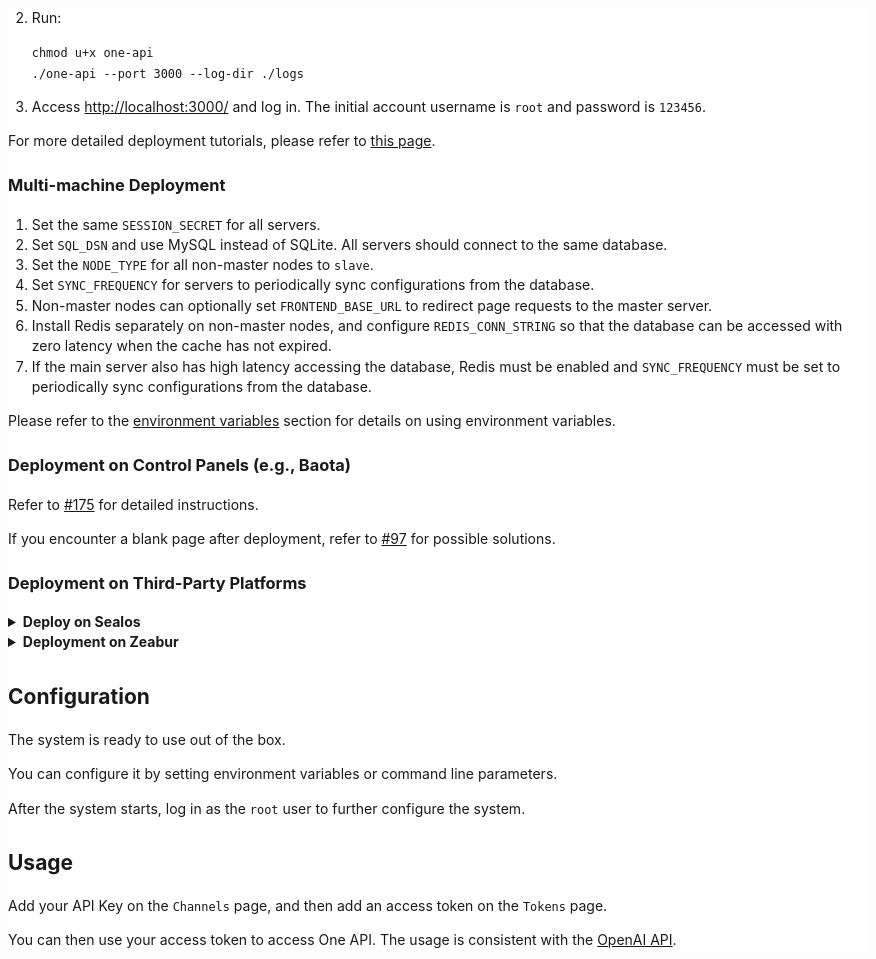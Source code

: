 2. Run:
   ```shell
   chmod u+x one-api
   ./one-api --port 3000 --log-dir ./logs
   ```
3. Access [http://localhost:3000/](http://localhost:3000/) and log in. The initial account username is `root` and password is `123456`.

For more detailed deployment tutorials, please refer to [this page](https://iamazing.cn/page/how-to-deploy-a-website).

### Multi-machine Deployment

1. Set the same `SESSION_SECRET` for all servers.
2. Set `SQL_DSN` and use MySQL instead of SQLite. All servers should connect to the same database.
3. Set the `NODE_TYPE` for all non-master nodes to `slave`.
4. Set `SYNC_FREQUENCY` for servers to periodically sync configurations from the database.
5. Non-master nodes can optionally set `FRONTEND_BASE_URL` to redirect page requests to the master server.
6. Install Redis separately on non-master nodes, and configure `REDIS_CONN_STRING` so that the database can be accessed with zero latency when the cache has not expired.
7. If the main server also has high latency accessing the database, Redis must be enabled and `SYNC_FREQUENCY` must be set to periodically sync configurations from the database.

Please refer to the [environment variables](#environment-variables) section for details on using environment variables.

### Deployment on Control Panels (e.g., Baota)

Refer to [#175](https://github.com/songquanpeng/one-api/issues/175) for detailed instructions.

If you encounter a blank page after deployment, refer to [#97](https://github.com/songquanpeng/one-api/issues/97) for possible solutions.

### Deployment on Third-Party Platforms

<details><summary><strong>Deploy on Sealos</strong></summary></details>

<details><summary><strong>Deployment on Zeabur</strong></summary></details>

## Configuration

The system is ready to use out of the box.

You can configure it by setting environment variables or command line parameters.

After the system starts, log in as the `root` user to further configure the system.

## Usage

Add your API Key on the `Channels` page, and then add an access token on the `Tokens` page.

You can then use your access token to access One API. The usage is consistent with the [OpenAI API](https://platform.openai.com/docs/api-reference/introduction).

